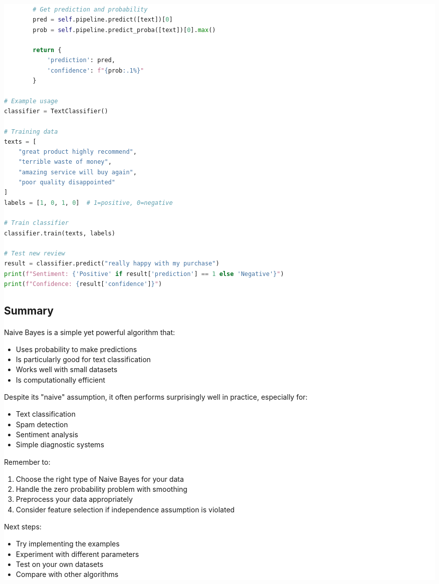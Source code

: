 ```python
        # Get prediction and probability
        pred = self.pipeline.predict([text])[0]
        prob = self.pipeline.predict_proba([text])[0].max()
        
        return {
            'prediction': pred,
            'confidence': f"{prob:.1%}"
        }

# Example usage
classifier = TextClassifier()

# Training data
texts = [
    "great product highly recommend",
    "terrible waste of money",
    "amazing service will buy again",
    "poor quality disappointed"
]
labels = [1, 0, 1, 0]  # 1=positive, 0=negative

# Train classifier
classifier.train(texts, labels)

# Test new review
result = classifier.predict("really happy with my purchase")
print(f"Sentiment: {'Positive' if result['prediction'] == 1 else 'Negative'}")
print(f"Confidence: {result['confidence']}")
```

## Summary

Naive Bayes is a simple yet powerful algorithm that:
- Uses probability to make predictions
- Is particularly good for text classification
- Works well with small datasets
- Is computationally efficient

Despite its "naive" assumption, it often performs surprisingly well in practice, especially for:
- Text classification
- Spam detection
- Sentiment analysis
- Simple diagnostic systems

Remember to:
1. Choose the right type of Naive Bayes for your data
2. Handle the zero probability problem with smoothing
3. Preprocess your data appropriately
4. Consider feature selection if independence assumption is violated

Next steps:
- Try implementing the examples
- Experiment with different parameters
- Test on your own datasets
- Compare with other algorithms
